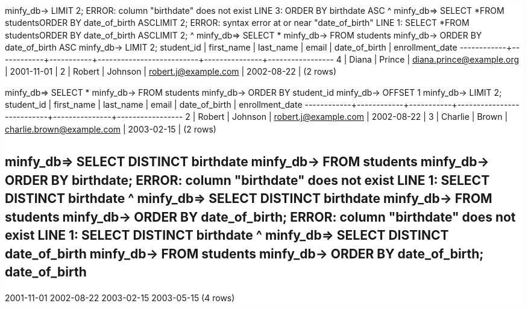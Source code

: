minfy_db-> LIMIT 2;
ERROR:  column "birthdate" does not exist
LINE 3: ORDER BY birthdate ASC
                 ^
minfy_db=> SELECT *FROM studentsORDER BY date_of_birth ASCLIMIT 2;
ERROR:  syntax error at or near "date_of_birth"
LINE 1: SELECT *FROM studentsORDER BY date_of_birth ASCLIMIT 2;
                                      ^
minfy_db=> SELECT *
minfy_db-> FROM students
minfy_db-> ORDER BY date_of_birth ASC
minfy_db-> LIMIT 2;
 student_id | first_name | last_name |          email           | date_of_birth | enrollment_date
------------+------------+-----------+--------------------------+---------------+-----------------
          4 | Diana      | Prince    | diana.prince@example.org | 2001-11-01    |
          2 | Robert     | Johnson   | robert.j@example.com     | 2002-08-22    |
(2 rows)


minfy_db=> SELECT *
minfy_db-> FROM students
minfy_db-> ORDER BY student_id
minfy_db-> OFFSET 1
minfy_db-> LIMIT 2;
 student_id | first_name | last_name |           email           | date_of_birth | enrollment_date
------------+------------+-----------+---------------------------+---------------+-----------------
          2 | Robert     | Johnson   | robert.j@example.com      | 2002-08-22    |
          3 | Charlie    | Brown     | charlie.brown@example.com | 2003-02-15    |
(2 rows)


minfy_db=> SELECT DISTINCT birthdate
minfy_db-> FROM students
minfy_db-> ORDER BY birthdate;
ERROR:  column "birthdate" does not exist
LINE 1: SELECT DISTINCT birthdate
                        ^
minfy_db=> SELECT DISTINCT birthdate
minfy_db-> FROM students
minfy_db-> ORDER BY date_of_birth;
ERROR:  column "birthdate" does not exist
LINE 1: SELECT DISTINCT birthdate
                        ^
minfy_db=> SELECT DISTINCT date_of_birth
minfy_db-> FROM students
minfy_db-> ORDER BY date_of_birth;
 date_of_birth
---------------
 2001-11-01
 2002-08-22
 2003-02-15
 2003-05-15
(4 rows)
